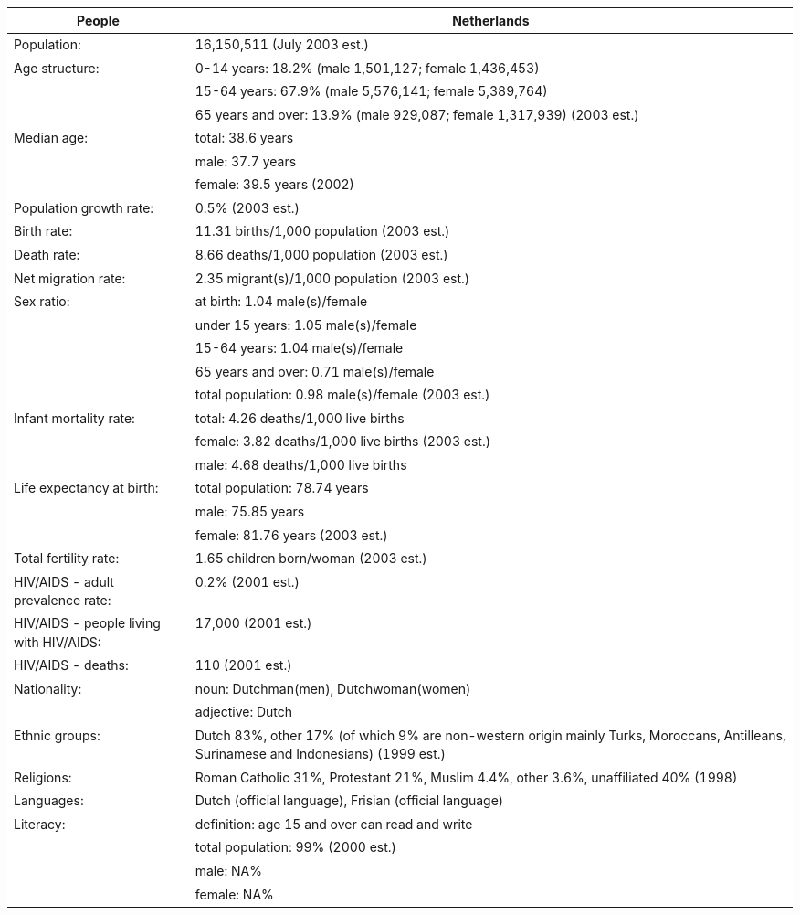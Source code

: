 | People | Netherlands |
| --- | --- |
| Population: | 16,150,511 (July 2003 est.) |
| Age structure: | 0-14 years: 18.2% (male 1,501,127; female 1,436,453) |
| | 15-64 years: 67.9% (male 5,576,141; female 5,389,764) |
| | 65 years and over: 13.9% (male 929,087; female 1,317,939) (2003 est.) |
| Median age: | total: 38.6 years |
| | male: 37.7 years |
| | female: 39.5 years (2002) |
| Population growth rate: | 0.5% (2003 est.) |
| Birth rate: | 11.31 births/1,000 population (2003 est.) |
| Death rate: | 8.66 deaths/1,000 population (2003 est.) |
| Net migration rate: | 2.35 migrant(s)/1,000 population (2003 est.) |
| Sex ratio: | at birth: 1.04 male(s)/female |
| | under 15 years: 1.05 male(s)/female |
| | 15-64 years: 1.04 male(s)/female |
| | 65 years and over: 0.71 male(s)/female |
| | total population: 0.98 male(s)/female (2003 est.) |
| Infant mortality rate: | total: 4.26 deaths/1,000 live births |
| | female: 3.82 deaths/1,000 live births (2003 est.) |
| | male: 4.68 deaths/1,000 live births |
| Life expectancy at birth: | total population: 78.74 years |
| | male: 75.85 years |
| | female: 81.76 years (2003 est.) |
| Total fertility rate: | 1.65 children born/woman (2003 est.) |
| HIV/AIDS - adult prevalence rate: | 0.2% (2001 est.) |
| HIV/AIDS - people living with HIV/AIDS: | 17,000 (2001 est.) |
| HIV/AIDS - deaths: | 110 (2001 est.) |
| Nationality: | noun: Dutchman(men), Dutchwoman(women) |
| | adjective: Dutch |
| Ethnic groups: | Dutch 83%, other 17% (of which 9% are non-western origin mainly Turks, Moroccans, Antilleans, Surinamese and Indonesians) (1999 est.) |
| Religions: | Roman Catholic 31%, Protestant 21%, Muslim 4.4%, other 3.6%, unaffiliated 40% (1998) |
| Languages: | Dutch (official language), Frisian (official language) |
| Literacy: | definition: age 15 and over can read and write |
| | total population: 99% (2000 est.) |
| | male: NA% |
| | female: NA% |
